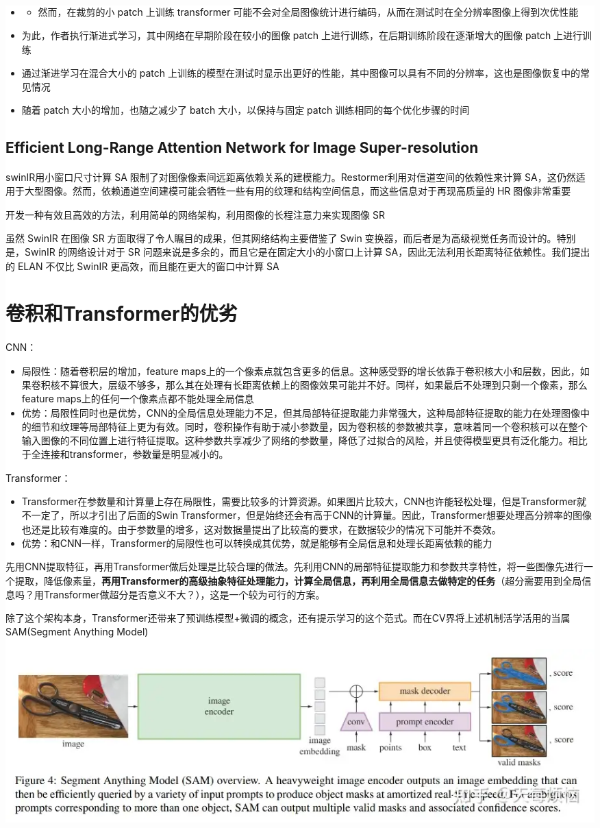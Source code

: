 - - 然而，在裁剪的小 patch 上训练 transformer 可能不会对全局图像统计进行编码，从而在测试时在全分辨率图像上得到次优性能

- 为此，作者执行渐进式学习，其中网络在早期阶段在较小的图像 patch 上进行训练，在后期训练阶段在逐渐增大的图像 patch 上进行训练

- 通过渐进学习在混合大小的 patch 上训练的模型在测试时显示出更好的性能，其中图像可以具有不同的分辨率，这也是图像恢复中的常见情况

- 随着 patch 大小的增加，也随之减少了 batch 大小，以保持与固定 patch 训练相同的每个优化步骤的时间

## Efficient Long-Range Attention Network for Image Super-resolution

swinIR用小窗口尺寸计算 SA 限制了对图像像素间远距离依赖关系的建模能力。Restormer利用对信道空间的依赖性来计算 SA，这仍然适用于大型图像。然而，依赖通道空间建模可能会牺牲一些有用的纹理和结构空间信息，而这些信息对于再现高质量的 HR 图像非常重要

开发一种有效且高效的方法，利用简单的网络架构，利用图像的长程注意力来实现图像 SR

虽然 SwinIR 在图像 SR 方面取得了令人瞩目的成果，但其网络结构主要借鉴了 Swin 变换器，而后者是为高级视觉任务而设计的。特别是，SwinIR 的网络设计对于 SR 问题来说是多余的，而且它是在固定大小的小窗口上计算 SA，因此无法利用长距离特征依赖性。我们提出的 ELAN 不仅比 SwinIR 更高效，而且能在更大的窗口中计算 SA

# 卷积和Transformer的优劣

CNN：

- 局限性：随着卷积层的增加，feature maps上的一个像素点就包含更多的信息。这种感受野的增长依靠于卷积核大小和层数，因此，如果卷积核不算很大，层级不够多，那么其在处理有长距离依赖上的图像效果可能并不好。同样，如果最后不处理到只剩一个像素，那么feature maps上的任何一个像素点都不能处理全局信息
- 优势：局限性同时也是优势，CNN的全局信息处理能力不足，但其局部特征提取能力非常强大，这种局部特征提取的能力在处理图像中的细节和纹理等局部特征上更为有效。同时，卷积操作有助于减小参数量，因为卷积核的参数被共享，意味着同一个卷积核可以在整个输入图像的不同位置上进行特征提取。这种参数共享减少了网络的参数量，降低了过拟合的风险，并且使得模型更具有泛化能力。相比于全连接和transformer，参数量是明显减小的。

Transformer：

- Transformer在参数量和计算量上存在局限性，需要比较多的计算资源。如果图片比较大，CNN也许能轻松处理，但是Transformer就不一定了，所以才引出了后面的Swin Transformer，但是始终还会有高于CNN的计算量。因此，Transformer想要处理高分辨率的图像也还是比较有难度的。由于参数量的增多，这对数据量提出了比较高的要求，在数据较少的情况下可能并不奏效。
- 优势：和CNN一样，Transformer的局限性也可以转换成其优势，就是能够有全局信息和处理长距离依赖的能力

先用CNN提取特征，再用Transformer做后处理是比较合理的做法。先利用CNN的局部特征提取能力和参数共享特性，将一些图像先进行一个提取，降低像素量，**再用Transformer的高级抽象特征处理能力，计算全局信息，再利用全局信息去做特定的任务**（超分需要用到全局信息吗？用Transformer做超分是否意义不大？），这是一个较为可行的方案。

除了这个架构本身，Transformer还带来了预训练模型+微调的概念，还有提示学习的这个范式。而在CV界将上述机制活学活用的当属SAM(Segment Anything Model)

![img](paper阅读.assets/v2-1844e01f49105160073b659666c06943_1440w.webp)
